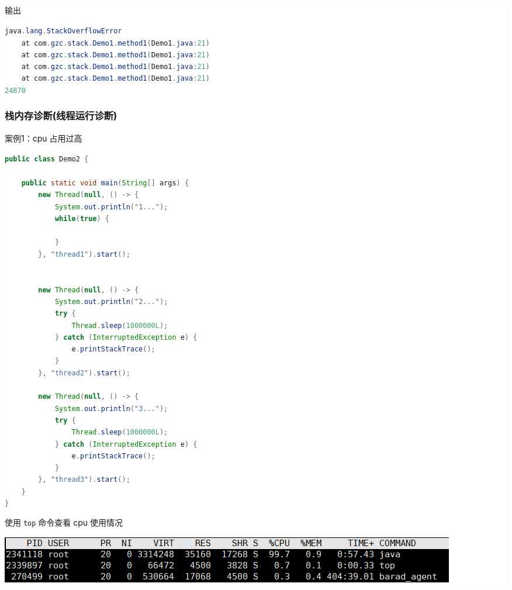 ```java
```

输出

```java
java.lang.StackOverflowError
	at com.gzc.stack.Demo1.method1(Demo1.java:21)
	at com.gzc.stack.Demo1.method1(Demo1.java:21)
	at com.gzc.stack.Demo1.method1(Demo1.java:21)
	at com.gzc.stack.Demo1.method1(Demo1.java:21)
24870
```

### 栈内存诊断(线程运行诊断)

案例1：cpu 占用过高

```java
public class Demo2 {

    public static void main(String[] args) {
        new Thread(null, () -> {
            System.out.println("1...");
            while(true) {

            }
        }, "thread1").start();


        new Thread(null, () -> {
            System.out.println("2...");
            try {
                Thread.sleep(1000000L);
            } catch (InterruptedException e) {
                e.printStackTrace();
            }
        }, "thread2").start();

        new Thread(null, () -> {
            System.out.println("3...");
            try {
                Thread.sleep(1000000L);
            } catch (InterruptedException e) {
                e.printStackTrace();
            }
        }, "thread3").start();
    }
}
```

使用 `top` 命令查看 cpu 使用情况

![图 1](../../.image/03c7dfdaebe6314e7071b6105bd1494083a3a59f617f9e3da8049805ce878db0.png)  
